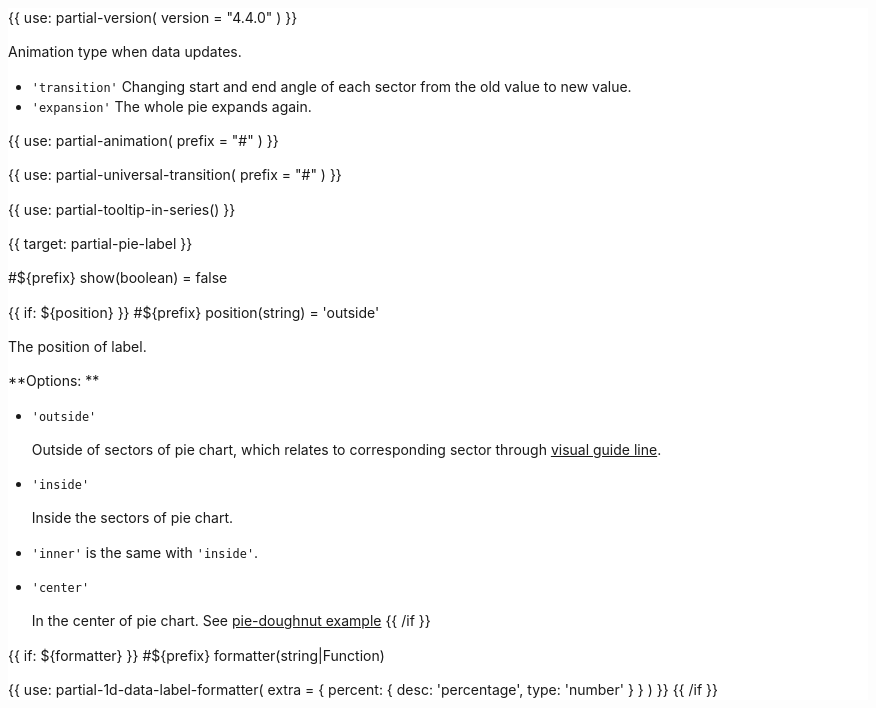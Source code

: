 <ExampleUIControlEnum options="expansion,transition" />

{{ use: partial-version(
    version = "4.4.0"
) }}

Animation type when data updates.
+ `'transition'` Changing start and end angle of each sector from the old value to new value.
+ `'expansion'` The whole pie expands again.

{{ use: partial-animation(
    prefix = "#"
) }}

{{ use: partial-universal-transition(
    prefix = "#"
) }}

{{ use: partial-tooltip-in-series() }}



{{ target: partial-pie-label }}

#${prefix} show(boolean) = false

{{ if: ${position} }}
#${prefix} position(string) = 'outside'

The position of label.

**Options: **
+ `'outside'`

    Outside of sectors of pie chart, which relates to corresponding sector through [visual guide line](~series-pie.labelLine).

+ `'inside'`

    Inside the sectors of pie chart.

+ `'inner'` is the same with `'inside'`.
+ `'center'`

    In the center of pie chart. See [pie-doughnut example](${galleryEditorPath}pie-doughnut)
{{ /if }}

{{ if: ${formatter} }}
#${prefix} formatter(string|Function)

{{ use: partial-1d-data-label-formatter(
    extra = {
    percent: {
        desc: 'percentage',
        type: 'number'
    }
}
) }}
{{ /if }}
